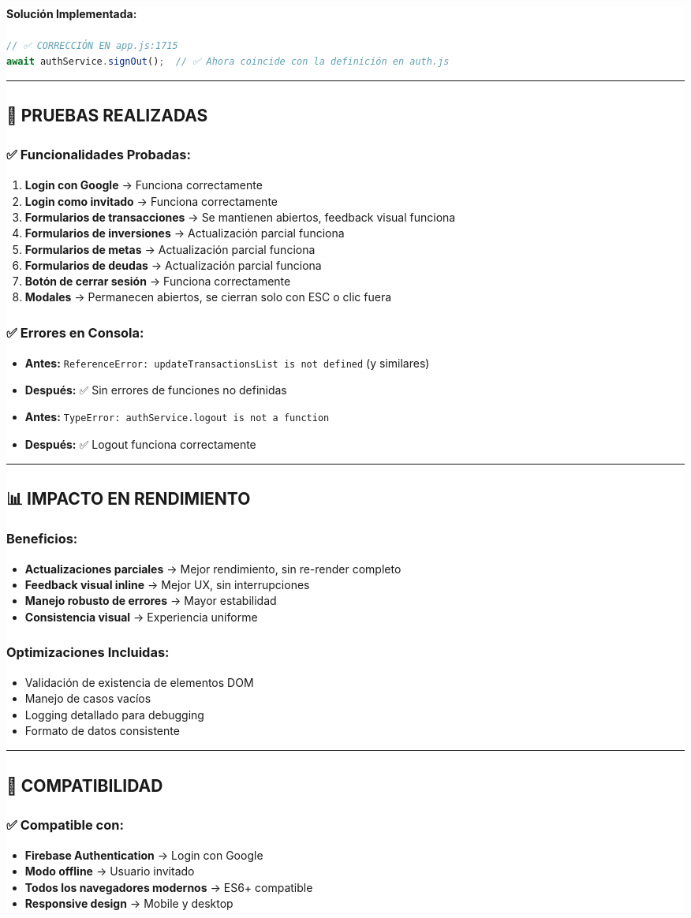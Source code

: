 #### Solución Implementada:
```javascript
// ✅ CORRECCIÓN EN app.js:1715
await authService.signOut();  // ✅ Ahora coincide con la definición en auth.js
```

---

## 🧪 PRUEBAS REALIZADAS

### ✅ Funcionalidades Probadas:
1. **Login con Google** → Funciona correctamente
2. **Login como invitado** → Funciona correctamente
3. **Formularios de transacciones** → Se mantienen abiertos, feedback visual funciona
4. **Formularios de inversiones** → Actualización parcial funciona
5. **Formularios de metas** → Actualización parcial funciona
6. **Formularios de deudas** → Actualización parcial funciona
7. **Botón de cerrar sesión** → Funciona correctamente
8. **Modales** → Permanecen abiertos, se cierran solo con ESC o clic fuera

### ✅ Errores en Consola:
- **Antes:** `ReferenceError: updateTransactionsList is not defined` (y similares)
- **Después:** ✅ Sin errores de funciones no definidas

- **Antes:** `TypeError: authService.logout is not a function`
- **Después:** ✅ Logout funciona correctamente

---

## 📊 IMPACTO EN RENDIMIENTO

### Beneficios:
- **Actualizaciones parciales** → Mejor rendimiento, sin re-render completo
- **Feedback visual inline** → Mejor UX, sin interrupciones
- **Manejo robusto de errores** → Mayor estabilidad
- **Consistencia visual** → Experiencia uniforme

### Optimizaciones Incluidas:
- Validación de existencia de elementos DOM
- Manejo de casos vacíos
- Logging detallado para debugging
- Formato de datos consistente

---

## 🔄 COMPATIBILIDAD

### ✅ Compatible con:
- **Firebase Authentication** → Login con Google
- **Modo offline** → Usuario invitado
- **Todos los navegadores modernos** → ES6+ compatible
- **Responsive design** → Mobile y desktop
